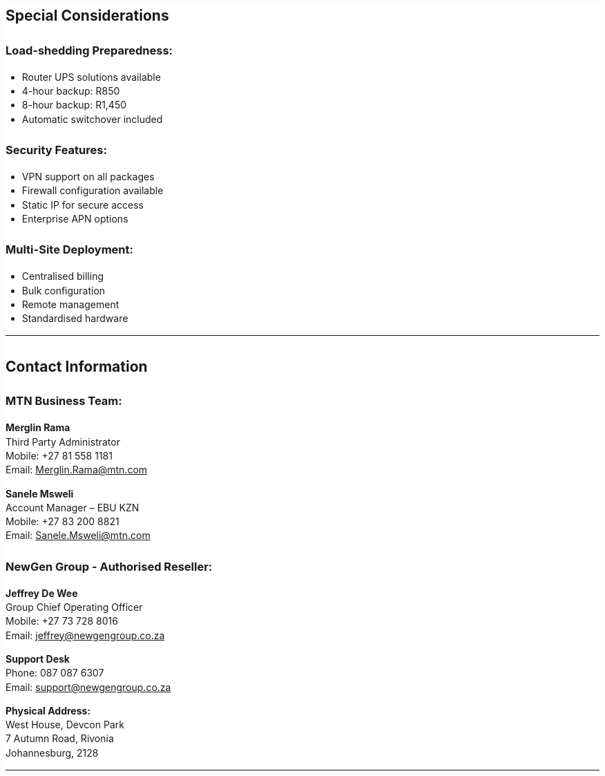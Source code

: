 
## Special Considerations

### Load-shedding Preparedness:
- Router UPS solutions available
- 4-hour backup: R850
- 8-hour backup: R1,450
- Automatic switchover included

### Security Features:
- VPN support on all packages
- Firewall configuration available
- Static IP for secure access
- Enterprise APN options

### Multi-Site Deployment:
- Centralised billing
- Bulk configuration
- Remote management
- Standardised hardware

---

## Contact Information

### MTN Business Team:

**Merglin Rama**  
Third Party Administrator  
Mobile: +27 81 558 1181  
Email: Merglin.Rama@mtn.com

**Sanele Msweli**  
Account Manager – EBU KZN  
Mobile: +27 83 200 8821  
Email: Sanele.Msweli@mtn.com

### NewGen Group - Authorised Reseller:

**Jeffrey De Wee**  
Group Chief Operating Officer  
Mobile: +27 73 728 8016  
Email: jeffrey@newgengroup.co.za

**Support Desk**  
Phone: 087 087 6307  
Email: support@newgengroup.co.za

**Physical Address:**  
West House, Devcon Park  
7 Autumn Road, Rivonia  
Johannesburg, 2128

---